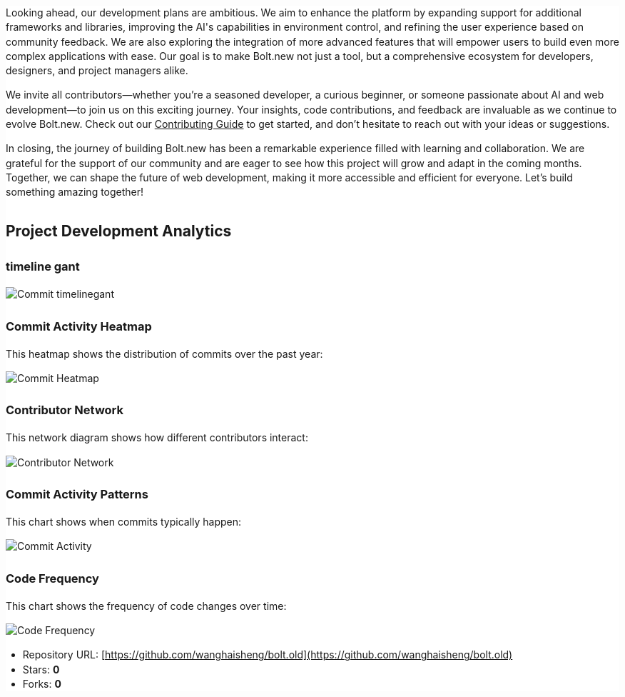 Looking ahead, our development plans are ambitious. We aim to enhance the platform by expanding support for additional frameworks and libraries, improving the AI's capabilities in environment control, and refining the user experience based on community feedback. We are also exploring the integration of more advanced features that will empower users to build even more complex applications with ease. Our goal is to make Bolt.new not just a tool, but a comprehensive ecosystem for developers, designers, and project managers alike.

We invite all contributors—whether you’re a seasoned developer, a curious beginner, or someone passionate about AI and web development—to join us on this exciting journey. Your insights, code contributions, and feedback are invaluable as we continue to evolve Bolt.new. Check out our [Contributing Guide](./CONTRIBUTING.md) to get started, and don’t hesitate to reach out with your ideas or suggestions.

In closing, the journey of building Bolt.new has been a remarkable experience filled with learning and collaboration. We are grateful for the support of our community and are eager to see how this project will grow and adapt in the coming months. Together, we can shape the future of web development, making it more accessible and efficient for everyone. Let’s build something amazing together!
## Project Development Analytics
### timeline gant

![Commit timelinegant](https://daily.borninsea.com/assets/bolt.old-timeline_chart.png)


### Commit Activity Heatmap
This heatmap shows the distribution of commits over the past year:

![Commit Heatmap]()

### Contributor Network
This network diagram shows how different contributors interact:

![Contributor Network](https://daily.borninsea.com/assets/bolt.old-contribution_network.png)

### Commit Activity Patterns
This chart shows when commits typically happen:

![Commit Activity](https://daily.borninsea.com/assets/bolt.old-commit_activity.png)

### Code Frequency
This chart shows the frequency of code changes over time:

![Code Frequency](https://daily.borninsea.com/assets/bolt.old-code_frequency.png)



* Repository URL: [https://github.com/wanghaisheng/bolt.old](https://github.com/wanghaisheng/bolt.old)
* Stars: **0**
* Forks: **0**
